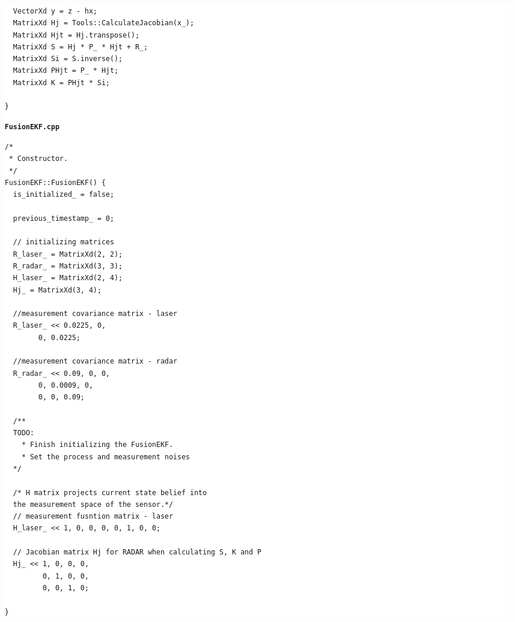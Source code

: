 ```
  VectorXd y = z - hx;
  MatrixXd Hj = Tools::CalculateJacobian(x_);
  MatrixXd Hjt = Hj.transpose();
  MatrixXd S = Hj * P_ * Hjt + R_;
  MatrixXd Si = S.inverse();
  MatrixXd PHjt = P_ * Hjt;
  MatrixXd K = PHjt * Si;

}
```
**`FusionEKF.cpp`**

```
/*
 * Constructor.
 */
FusionEKF::FusionEKF() {
  is_initialized_ = false;

  previous_timestamp_ = 0;

  // initializing matrices
  R_laser_ = MatrixXd(2, 2);
  R_radar_ = MatrixXd(3, 3);
  H_laser_ = MatrixXd(2, 4);
  Hj_ = MatrixXd(3, 4);

  //measurement covariance matrix - laser
  R_laser_ << 0.0225, 0,
        0, 0.0225;

  //measurement covariance matrix - radar
  R_radar_ << 0.09, 0, 0,
        0, 0.0009, 0,
        0, 0, 0.09;

  /**
  TODO:
    * Finish initializing the FusionEKF.
    * Set the process and measurement noises
  */

  /* H matrix projects current state belief into 
  the measurement space of the sensor.*/
  // measurement fusntion matrix - laser
  H_laser_ << 1, 0, 0, 0, 0, 1, 0, 0;

  // Jacobian matrix Hj for RADAR when calculating S, K and P
  Hj_ << 1, 0, 0, 0,
         0, 1, 0, 0,
         0, 0, 1, 0;

}
```
```

```
